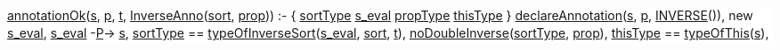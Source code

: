  <a href="#annotationOk_2399_2411" id="annotationOk_6188_6200" title="Defined at line 76"><span class="token sort_ConstraintId">annotationOk</span></a><span class="operator">(</span><span class="cons_Var"><a href="#s_6298_6299" id="s_6201_6202" title="Referenced at line 138, 139, 142"><span class="token sort_ConstraintId">s</span></a></span><span class="operator">,</span> <span class="cons_Var"><a href="#p_6301_6302" id="p_6204_6205" title="Referenced at line 138"><span class="token sort_ConstraintId">p</span></a></span><span class="operator">,</span> <span class="cons_Var"><a href="#t_6395_6396" id="t_6207_6208" title="Referenced at line 140"><span class="token sort_ConstraintId">t</span></a></span><span class="operator">,</span> <a href="../../../../src-gen/statix/signatures/WebDSL-DataModel-sig.stx/#InverseAnno_2021_2032" id="InverseAnno_6210_6221" title="Defined at ../../../../src-gen/statix/signatures/WebDSL-DataModel-sig.stx line 57"><span class="token sort_OpId">InverseAnno</span></a><span class="operator">(</span><span class="cons_Var"><a href="#sort_6389_6393" id="sort_6222_6226" title="Referenced at line 140"><span class="token sort_ConstraintId">sort</span></a></span><span class="operator">,</span> <span class="cons_Var"><a href="#prop_6429_6433" id="prop_6228_6232" title="Referenced at line 141, 143, 148"><span class="token sort_ConstraintId">prop</span></a></span><span class="operator">))</span> <span class="operator">:-</span> <span class="operator">{</span> <span class="cons_Var"><a href="#sortType_6351_6359" id="sortType_6240_6248" title="Referenced at line 140, 141, 143"><span class="token sort_ConstraintId">sortType</span></a></span> <span class="cons_Var"><a href="#s_eval_6324_6330" id="s_eval_6249_6255" title="Referenced at line 139, 139, 140, 143"><span class="token sort_ConstraintId">s_eval</span></a></span> <span class="cons_Var"><a href="#propType_6471_6479" id="propType_6256_6264" title="Referenced at line 143, 145, 146, 147"><span class="token sort_ConstraintId">propType</span></a></span> <span class="cons_Var"><a href="#thisType_6440_6448" id="thisType_6265_6273" title="Referenced at line 142, 145, 146, 147"><span class="token sort_ConstraintId">thisType</span></a></span> <span class="operator">}</span>
    <a href="#declareAnnotation_758_775" id="declareAnnotation_6280_6297" title="Defined at line 36"><span class="token sort_ConstraintId">declareAnnotation</span></a><span class="operator">(</span><span class="cons_Var"><a href="#s_6201_6202" id="s_6298_6299" title="Defined at line 137"><span class="token sort_ConstraintId">s</span></a></span><span class="operator">,</span> <span class="cons_Var"><a href="#p_6204_6205" id="p_6301_6302" title="Defined at line 137"><span class="token sort_ConstraintId">p</span></a></span><span class="operator">,</span> <a href="#INVERSE_456_463" id="INVERSE_6304_6311" title="Defined at line 23"><span class="token sort_OpId">INVERSE</span></a><span class="operator">()),</span>
    <span class="keyword">new</span> <span class="cons_Var"><a href="#s_eval_6249_6255" id="s_eval_6324_6330" title="Defined at line 137"><span class="token sort_ConstraintId">s_eval</span></a></span><span class="operator">,</span> <span class="cons_Var"><a href="#s_eval_6249_6255" id="s_eval_6332_6338" title="Defined at line 137"><span class="token sort_ConstraintId">s_eval</span></a></span> <span class="operator">-</span><a href="../../webdsl.stx/#P_1226_1227" id="P_6340_6341" title="Defined at ../../webdsl.stx line 45"><span class="token sort_OpId">P</span></a><span class="operator">-&gt;</span> <span class="cons_Var"><a href="#s_6201_6202" id="s_6344_6345" title="Defined at line 137"><span class="token sort_ConstraintId">s</span></a></span><span class="operator">,</span>
    <span class="cons_Var"><a href="#sortType_6240_6248" id="sortType_6351_6359" title="Defined at line 137"><span class="token sort_ConstraintId">sortType</span></a></span> <span class="operator">==</span> <a href="#typeOfInverseSort_7646_7663" id="typeOfInverseSort_6363_6380" title="Defined at line 171"><span class="token sort_ConstraintId">typeOfInverseSort</span></a><span class="operator">(</span><span class="cons_Var"><a href="#s_eval_6249_6255" id="s_eval_6381_6387" title="Defined at line 137"><span class="token sort_ConstraintId">s_eval</span></a></span><span class="operator">,</span> <span class="cons_Var"><a href="#sort_6222_6226" id="sort_6389_6393" title="Defined at line 137"><span class="token sort_ConstraintId">sort</span></a></span><span class="operator">,</span> <span class="cons_Var"><a href="#t_6207_6208" id="t_6395_6396" title="Defined at line 137"><span class="token sort_ConstraintId">t</span></a></span><span class="operator">),</span>
    <a href="#noDoubleInverse_10032_10047" id="noDoubleInverse_6403_6418" title="Defined at line 215"><span class="token sort_ConstraintId">noDoubleInverse</span></a><span class="operator">(</span><span class="cons_Var"><a href="#sortType_6240_6248" id="sortType_6419_6427" title="Defined at line 137"><span class="token sort_ConstraintId">sortType</span></a></span><span class="operator">,</span> <span class="cons_Var"><a href="#prop_6228_6232" id="prop_6429_6433" title="Defined at line 137"><span class="token sort_ConstraintId">prop</span></a></span><span class="operator">),</span>
    <span class="cons_Var"><a href="#thisType_6265_6273" id="thisType_6440_6448" title="Defined at line 137"><span class="token sort_ConstraintId">thisType</span></a></span> <span class="operator">==</span> <a href="../../webdsl-entities.stx/#typeOfThis_8090_8100" id="typeOfThis_6452_6462" title="Defined at ../../webdsl-entities.stx line 183"><span class="token sort_ConstraintId">typeOfThis</span></a><span class="operator">(</span><span class="cons_Var"><a href="#s_6201_6202" id="s_6463_6464" title="Defined at line 137"><span class="token sort_ConstraintId">s</span></a></span><span class="operator">),</span>